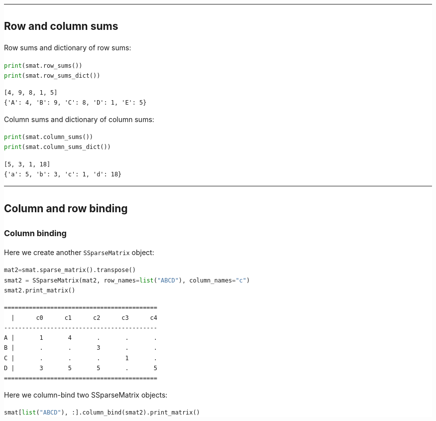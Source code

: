 -------

## Row and column sums

Row sums and dictionary of row sums:


```python
print(smat.row_sums())
print(smat.row_sums_dict())
```

    [4, 9, 8, 1, 5]
    {'A': 4, 'B': 9, 'C': 8, 'D': 1, 'E': 5}


Column sums and dictionary of column sums:


```python
print(smat.column_sums())
print(smat.column_sums_dict())
```

    [5, 3, 1, 18]
    {'a': 5, 'b': 3, 'c': 1, 'd': 18}


------

## Column and row binding

### Column binding

Here we create another `SSparseMatrix` object:


```python
mat2=smat.sparse_matrix().transpose()
smat2 = SSparseMatrix(mat2, row_names=list("ABCD"), column_names="c")
smat2.print_matrix()
```

    ===========================================
      |      c0      c1      c2      c3      c4
    -------------------------------------------
    A |       1       4       .       .       .
    B |       .       .       3       .       .
    C |       .       .       .       1       .
    D |       3       5       5       .       5
    ===========================================


Here we column-bind two SSparseMatrix objects:


```python
smat[list("ABCD"), :].column_bind(smat2).print_matrix()
```
